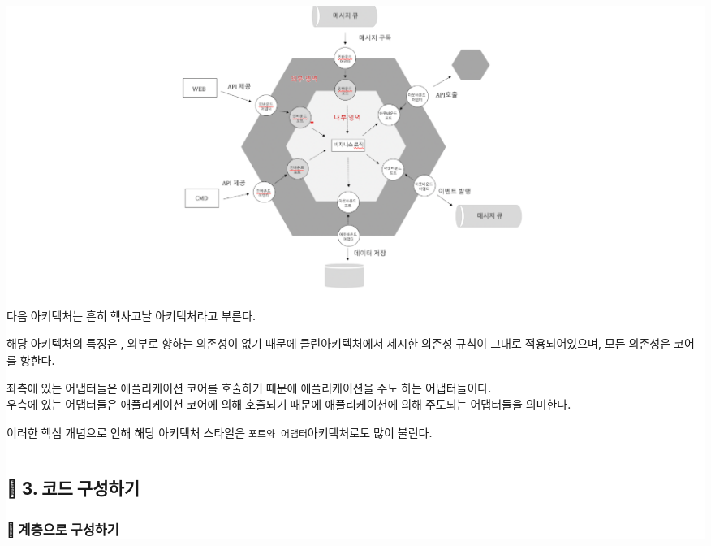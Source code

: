 <div style="text-align: center">
   <img src="img/img_1.png" style="width: 480px">
</div>

다음 아키텍처는 흔히 헥사고날 아키텍처라고 부른다.

해당 아키텍처의 특징은 , 외부로 향하는 의존성이 없기 때문에 클린아키텍처에서 제시한 의존성 규칙이 그대로 적용되어있으며, 모든 의존성은 코어를 향한다.

좌측에 있는 어댑터들은 애플리케이션 코어를 호출하기 때문에 애플리케이션을 주도 하는 어댑터들이다.<br>
우측에 있는 어댑터들은 애플리케이션 코어에 의해 호출되기 때문에 애플리케이션에 의해 주도되는 어댑터들을 의미한다.

이러한 핵심 개념으로 인해 해당 아키텍처 스타일은 `포트와 어댑터`아키텍처로도 많이 불린다.

---

## 🔖 3. 코드 구성하기


### 🔹 계층으로 구성하기 

<div style="text-align: left">